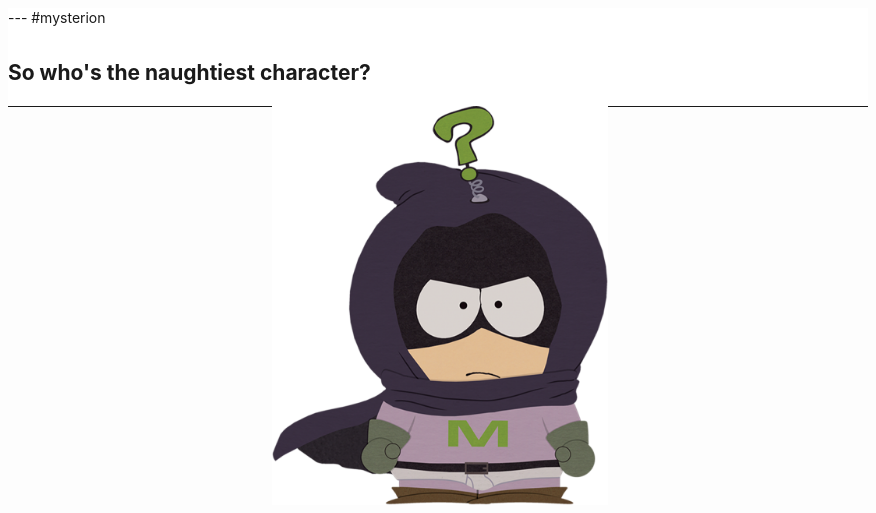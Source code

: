 --- #mysterion

## So who's the naughtiest character?

<img src="assets/img/mysterion.png" style="position: absolute; width: 35%; left: 30%;" />

---